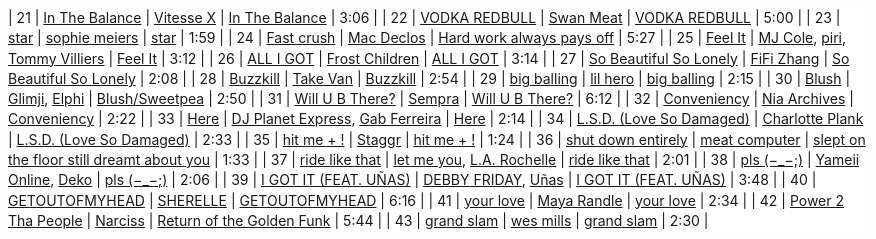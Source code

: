 | 21 | [In The Balance](https://open.spotify.com/track/1QCCuMxbBgvcAR9KuN4n1q) | [Vitesse X](https://open.spotify.com/artist/7KPlumtsoyeN8Qp3EPxv7L) | [In The Balance](https://open.spotify.com/album/7vL0WlFxuztuXUl0hTcMFG) | 3:06 |
| 22 | [VODKA REDBULL](https://open.spotify.com/track/61qgLjnMr3ModOOIb9DeNY) | [Swan Meat](https://open.spotify.com/artist/20GBDDzRPgnhVRuIjkrSd6) | [VODKA REDBULL](https://open.spotify.com/album/2wPn6Gz0LvDQ7OvnaxGDp2) | 5:00 |
| 23 | [star](https://open.spotify.com/track/3APRtJ612KjQ0GfU7b8ZqG) | [sophie meiers](https://open.spotify.com/artist/4Qz5J3GBpmR1LcPgqFbzlW) | [star](https://open.spotify.com/album/4iAtPukcN2ergkdoZlXSvB) | 1:59 |
| 24 | [Fast crush](https://open.spotify.com/track/4nXB9CjHsUj3JEPB9362Se) | [Mac Declos](https://open.spotify.com/artist/0e9hDO31D6ykXq2hDyjZgO) | [Hard work always pays off](https://open.spotify.com/album/0kmYFHmlws7IgZyb2X9HSW) | 5:27 |
| 25 | [Feel It](https://open.spotify.com/track/00B3cITDbSBY9GeKZvxw9M) | [MJ Cole](https://open.spotify.com/artist/49GY4uPAwdlk5lSGtfKWYl), [piri](https://open.spotify.com/artist/4DpmPt7gfAAq7WEx0E1X8s), [Tommy Villiers](https://open.spotify.com/artist/4M4KGWKy7pSQ5HaJNCutBN) | [Feel It](https://open.spotify.com/album/5ozui0519aka32Jj8vFp8D) | 3:12 |
| 26 | [ALL I GOT](https://open.spotify.com/track/5tbpU6W9x2hABB8P3cHzuh) | [Frost Children](https://open.spotify.com/artist/6R1kfr0GIWnwxY4zW11Vag) | [ALL I GOT](https://open.spotify.com/album/2kPLJYUX6MoKvRLXhNTue2) | 3:14 |
| 27 | [So Beautiful So Lonely](https://open.spotify.com/track/3zdLeOuOhJn5M3dLETL4ZU) | [FiFi Zhang](https://open.spotify.com/artist/059v3EegVz2AonSh0Ro75Y) | [So Beautiful So Lonely](https://open.spotify.com/album/5zJEROFkoiYL21bgLsz2cK) | 2:08 |
| 28 | [Buzzkill](https://open.spotify.com/track/4p9ROZgApJpuFRKl2Ffhbu) | [Take Van](https://open.spotify.com/artist/3BLx7avD36sNpMNA1nZ7Dj) | [Buzzkill](https://open.spotify.com/album/67kT2zXqPMCGVAfpEf82yo) | 2:54 |
| 29 | [big balling](https://open.spotify.com/track/7jYd6GwT72RhhKMTZ64Z1H) | [lil hero](https://open.spotify.com/artist/2imvddeWiv58tUPKh8q3kO) | [big balling](https://open.spotify.com/album/3ZmWgh6RplgIZS69iOOMnO) | 2:15 |
| 30 | [Blush](https://open.spotify.com/track/0vdzx5gNcGMYeAwGvDzqsv) | [Glimji](https://open.spotify.com/artist/7LqcxF2CAiCymAsy9bCzFc), [Elphi](https://open.spotify.com/artist/0yLTeVbHQPauLPHSKDCIrY) | [Blush/Sweetpea](https://open.spotify.com/album/13GO7f97z42ssjQMlGRHOm) | 2:50 |
| 31 | [Will U B There?](https://open.spotify.com/track/3Oqk9DfH1krBlATVWywyQ8) | [Sempra](https://open.spotify.com/artist/76YrQ1DtiiJ5MFbIIWLOSq) | [Will U B There?](https://open.spotify.com/album/1y2PXgYr9dCH3n2aVwLLzL) | 6:12 |
| 32 | [Conveniency](https://open.spotify.com/track/0hneE3CWTOFd9PC3qKfJcU) | [Nia Archives](https://open.spotify.com/artist/7BMR0fwtEvzGtK4rNGdoiQ) | [Conveniency](https://open.spotify.com/album/0lXN4MXvk2ix9IOfJdLDwY) | 2:22 |
| 33 | [Here](https://open.spotify.com/track/3PaunyhsLdbbRSwcAvAZ7p) | [DJ Planet Express](https://open.spotify.com/artist/0nx9ai3o3Ba6bE3WHkEoQg), [Gab Ferreira](https://open.spotify.com/artist/70DRYhcYN1cmMFUjDLf9FU) | [Here](https://open.spotify.com/album/3qz43DVuhqC5uegrzfCANu) | 2:14 |
| 34 | [L.S.D\. \(Love So Damaged\)](https://open.spotify.com/track/593Ul2Jp3P86EXlJy0VTBI) | [Charlotte Plank](https://open.spotify.com/artist/4U5QErgn94wZGw1rJz01BO) | [L.S.D\. \(Love So Damaged\)](https://open.spotify.com/album/0LmLxx4DrTEScurfaFF0E9) | 2:33 |
| 35 | [hit me + !](https://open.spotify.com/track/6Eq5W6hYnFN33cj56sPQAy) | [Staggr](https://open.spotify.com/artist/6A11NuiwiG0h9xky3bbW1g) | [hit me + !](https://open.spotify.com/album/7oT3URKnCgzLOXPb8JXAma) | 1:24 |
| 36 | [shut down entirely](https://open.spotify.com/track/2iDIFn3hIbiwfsLtCggubr) | [meat computer](https://open.spotify.com/artist/7JU13ATc2v3kzIuSqNNPWN) | [slept on the floor still dreamt about you](https://open.spotify.com/album/40BEVH86n8EDOKZIy7Jg8S) | 1:33 |
| 37 | [ride like that](https://open.spotify.com/track/7qcLil8IUn5THEKdwE8iR9) | [let me you](https://open.spotify.com/artist/4D5bNOz5mLxAdGBqqvqVMS), [L.A\. Rochelle](https://open.spotify.com/artist/3uY7CDg3g84A8y1PoYcATv) | [ride like that](https://open.spotify.com/album/4TiXClcfy7M5Fv1AVFSRh0) | 2:01 |
| 38 | [pls \(−\_−;\)](https://open.spotify.com/track/1y7ZG3g05KN8L2BUm4qRtw) | [Yameii Online](https://open.spotify.com/artist/141ww9EOPLPetF8mMt1gKF), [Deko](https://open.spotify.com/artist/6KAgrAiCdJPDucMqR1kvMn) | [pls \(−\_−;\)](https://open.spotify.com/album/37Hl1DV0EnLAAhrZEI6qDx) | 2:06 |
| 39 | [I GOT IT \(FEAT\. UÑAS\)](https://open.spotify.com/track/4WFWaNt3YlOYbqjeaSPo6q) | [DEBBY FRIDAY](https://open.spotify.com/artist/5lofelrRCFBwzTF616hSx4), [Uñas](https://open.spotify.com/artist/7KxOg00RqgYHkrbd8T2OSd) | [I GOT IT \(FEAT\. UÑAS\)](https://open.spotify.com/album/6zCqTsJiwNIyhcJSaHVEzO) | 3:48 |
| 40 | [GETOUTOFMYHEAD](https://open.spotify.com/track/2kYQCKxOi9Dccib2E8KaW5) | [SHERELLE](https://open.spotify.com/artist/2TFDQkQ7LahhuwL9p7R6MO) | [GETOUTOFMYHEAD](https://open.spotify.com/album/04Cbf32azwsSiMpOjHDNya) | 6:16 |
| 41 | [your love](https://open.spotify.com/track/7666mOSUvHVcc7CJ0TaDq7) | [Maya Randle](https://open.spotify.com/artist/6AVe04cz8yEaSIVUbm2o02) | [your love](https://open.spotify.com/album/3qgDicGJlPlPPJI4ISKGnh) | 2:34 |
| 42 | [Power 2 Tha People](https://open.spotify.com/track/7aftORj0cBJ8cDgEL6VmLs) | [Narciss](https://open.spotify.com/artist/7jEmLGxzh2RuOwdj96tlyL) | [Return of the Golden Funk](https://open.spotify.com/album/2FHptZi8FfJvJa8rr7RbWK) | 5:44 |
| 43 | [grand slam](https://open.spotify.com/track/53xI80sTC0D7HaqieVEiDa) | [wes mills](https://open.spotify.com/artist/0EuHfcxMPDNkOjGVF4e1KT) | [grand slam](https://open.spotify.com/album/0Jaajl2WmRIwEOFLnbN2dx) | 2:30 |